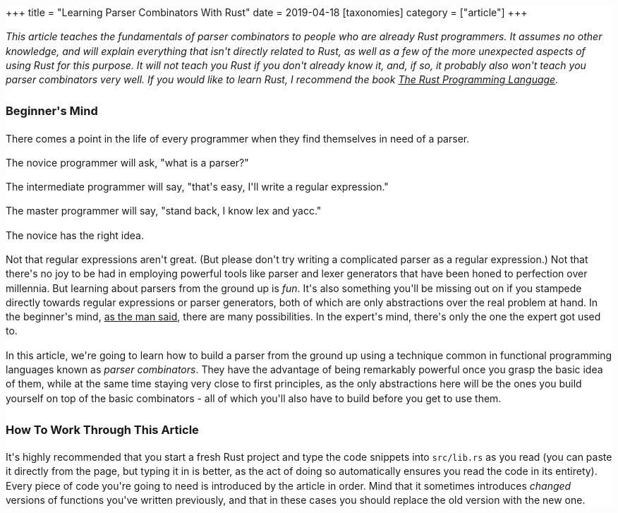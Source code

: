 +++
title = "Learning Parser Combinators With Rust"
date = 2019-04-18
[taxonomies]
category = ["article"]
+++

*This article teaches the fundamentals of parser combinators to people who are
already Rust programmers. It assumes no other knowledge, and will explain
everything that isn't directly related to Rust, as well as a few of the more
unexpected aspects of using Rust for this purpose. It will not teach you Rust if
you don't already know it, and, if so, it probably also won't teach you parser
combinators very well. If you would like to learn Rust, I recommend the book
[The Rust Programming Language](https://doc.rust-lang.org/book/).*



### Beginner's Mind

There comes a point in the life of every programmer when they find themselves in
need of a parser.

The novice programmer will ask, "what is a parser?"

The intermediate programmer will say, "that's easy, I'll write a regular
expression."

The master programmer will say, "stand back, I know lex and yacc."

The novice has the right idea.

Not that regular expressions aren't great. (But please don't try writing a
complicated parser as a regular expression.) Not that there's no joy to be had
in employing powerful tools like parser and lexer generators that have been
honed to perfection over millennia. But learning about parsers from the ground
up is *fun*. It's also something you'll be missing out on if you stampede
directly towards regular expressions or parser generators, both of which are
only abstractions over the real problem at hand. In the beginner's mind, [as the
man said](https://en.wikipedia.org/wiki/Shunry%C5%AB_Suzuki#Quotations), there
are many possibilities. In the expert's mind, there's only the one the expert
got used to.

In this article, we're going to learn how to build a parser from the ground up
using a technique common in functional programming languages known as *parser
combinators*. They have the advantage of being remarkably powerful once you
grasp the basic idea of them, while at the same time staying very close to first
principles, as the only abstractions here will be the ones you build yourself on
top of the basic combinators - all of which you'll also have to build before you
get to use them.

### How To Work Through This Article

It's highly recommended that you start a fresh Rust project and type the code
snippets into `src/lib.rs` as you read (you can paste it directly from the page,
but typing it in is better, as the act of doing so automatically ensures you
read the code in its entirety). Every piece of code you're going to need is
introduced by the article in order.  Mind that it sometimes introduces *changed*
versions of functions you've written previously, and that in these cases you
should replace the old version with the new one.
